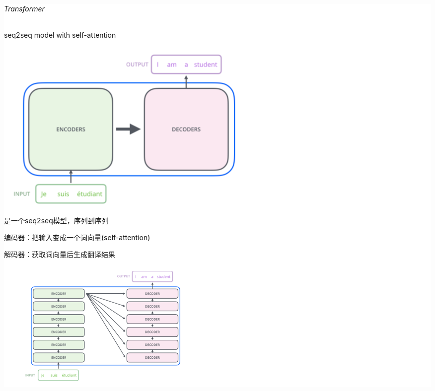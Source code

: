 ###### Transformer

seq2seq model with self-attention

![1665126062825](NLP学习记录.assets/1665126062825.png)

是一个seq2seq模型，序列到序列

编码器：把输入变成一个词向量(self-attention)

解码器：获取词向量后生成翻译结果

<img src="NLP学习记录.assets/1665126075823.png" alt="1665126075823" style="zoom:50%;" />
